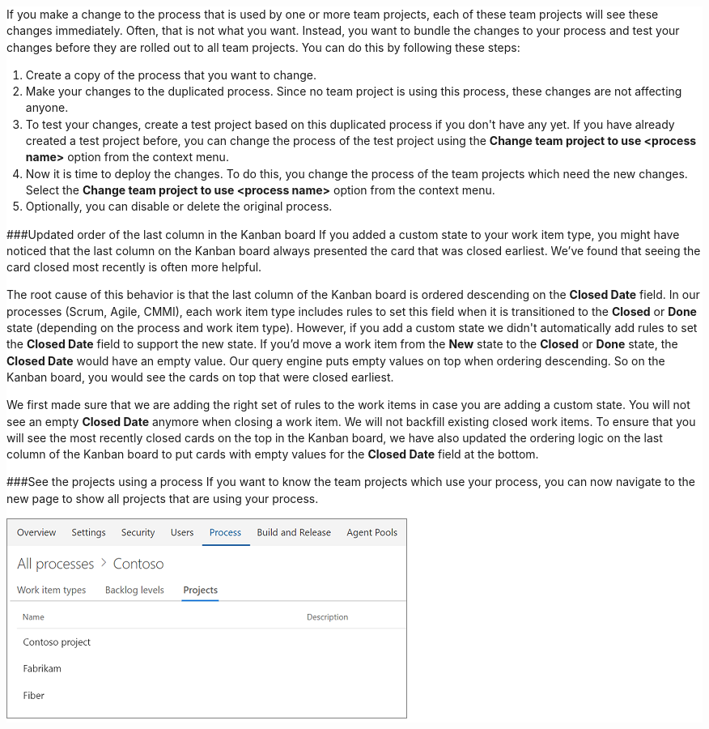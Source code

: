 If you make a change to the process that is used by one or more team projects, each of these team projects will see these changes immediately. Often, that is not what you want. Instead, you want to bundle the changes to your process and test your changes before they are rolled out to all team projects. You can do this by following these steps:
1. Create a copy of the process that you want to change.
2. Make your changes to the duplicated process. Since no team project is using this process, these changes are not affecting anyone.
3. To test your changes, create a test project based on this duplicated process if you don't have any yet. If you have already created a test project before, you can change the process of the test project using the __Change team project to use \<process name\>__ option from the context menu.
4. Now it is time to deploy the changes. To do this, you change the process of the team projects which need the new changes. Select the __Change team project to use \<process name\>__ option from the context menu.
5. Optionally, you can disable or delete the original process.

###Updated order of the last column in the Kanban board
If you added a custom state to your work item type, you might have noticed that the last column on the Kanban board always presented the card that was closed earliest. We’ve found that seeing the card closed most recently is often more helpful. 

The root cause of this behavior is that the last column of the Kanban board is ordered descending on the __Closed Date__ field. In our processes (Scrum, Agile, CMMI), each work item type includes rules to set this field when it is transitioned to the __Closed__ or __Done__ state (depending on the process and work item type). However, if you add a custom state we didn't automatically add rules to set the __Closed Date__ field to support the new state. If you’d move a work item from the __New__ state to the __Closed__ or __Done__ state, the __Closed Date__ would have an empty value. Our query engine puts empty values on top when ordering descending. So on the Kanban board, you would see the cards on top that were closed earliest.

We first made sure that we are adding the right set of rules to the work items in case you are adding a custom state. You will not see an empty __Closed Date__ anymore when closing a work item.
We will not backfill existing closed work items. To ensure that you will see the most recently closed cards on the top in the Kanban board, we have also updated the ordering logic on the last column of the Kanban board to put cards with empty values for the __Closed Date__ field at the bottom.

###See the projects using a process
If you want to know the team projects which use your process, you can now navigate to the new page to show all projects that are using your process.

![Projects using process](_img/08_04_34.png)
